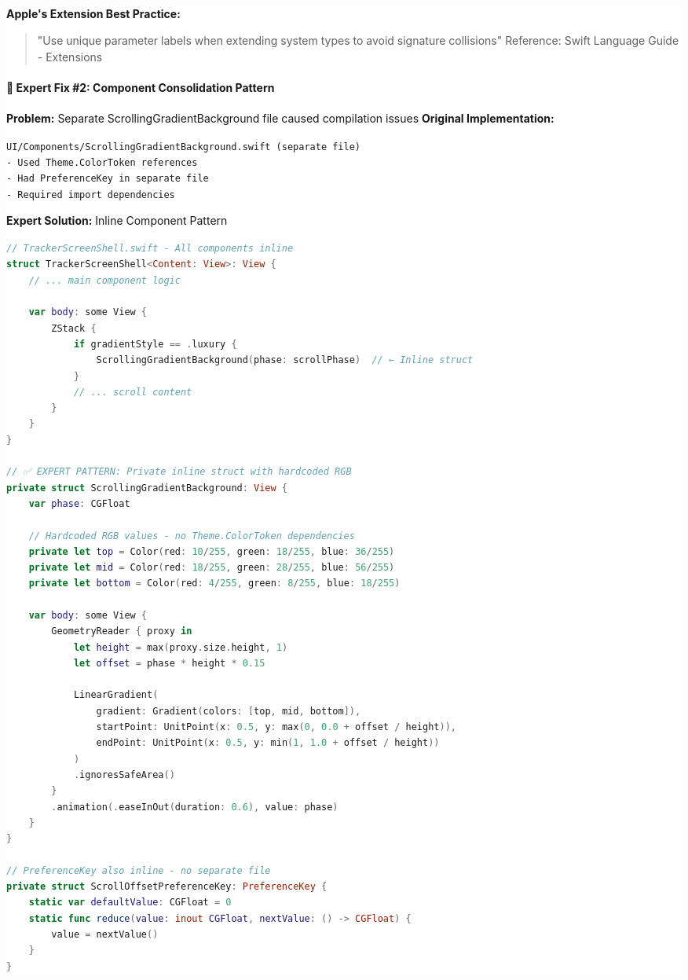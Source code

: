 **Apple's Extension Best Practice:**
> "Use unique parameter labels when extending system types to avoid signature collisions"
> Reference: Swift Language Guide - Extensions

#### 🔧 Expert Fix #2: Component Consolidation Pattern

**Problem:** Separate ScrollingGradientBackground file caused compilation issues
**Original Implementation:**
```
UI/Components/ScrollingGradientBackground.swift (separate file)
- Used Theme.ColorToken references
- Had PreferenceKey in separate file
- Required import dependencies
```

**Expert Solution:** Inline Component Pattern
```swift
// TrackerScreenShell.swift - All components inline
struct TrackerScreenShell<Content: View>: View {
    // ... main component logic

    var body: some View {
        ZStack {
            if gradientStyle == .luxury {
                ScrollingGradientBackground(phase: scrollPhase)  // ← Inline struct
            }
            // ... scroll content
        }
    }
}

// ✅ EXPERT PATTERN: Private inline struct with hardcoded RGB
private struct ScrollingGradientBackground: View {
    var phase: CGFloat

    // Hardcoded RGB values - no Theme.ColorToken dependencies
    private let top = Color(red: 10/255, green: 18/255, blue: 36/255)
    private let mid = Color(red: 18/255, green: 28/255, blue: 56/255)
    private let bottom = Color(red: 4/255, green: 8/255, blue: 18/255)

    var body: some View {
        GeometryReader { proxy in
            let height = max(proxy.size.height, 1)
            let offset = phase * height * 0.15

            LinearGradient(
                gradient: Gradient(colors: [top, mid, bottom]),
                startPoint: UnitPoint(x: 0.5, y: max(0, 0.0 + offset / height)),
                endPoint: UnitPoint(x: 0.5, y: min(1, 1.0 + offset / height))
            )
            .ignoresSafeArea()
        }
        .animation(.easeInOut(duration: 0.6), value: phase)
    }
}

// PreferenceKey also inline - no separate file
private struct ScrollOffsetPreferenceKey: PreferenceKey {
    static var defaultValue: CGFloat = 0
    static func reduce(value: inout CGFloat, nextValue: () -> CGFloat) {
        value = nextValue()
    }
}
```
